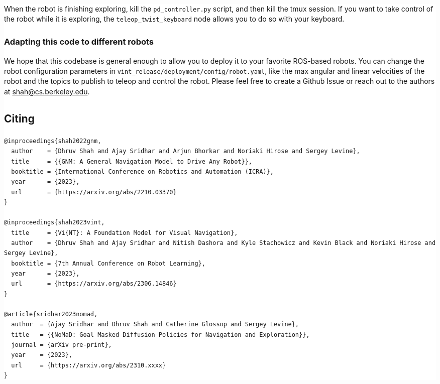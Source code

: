 When the robot is finishing exploring, kill the `pd_controller.py` script, and then kill the tmux session. If you want to take control of the robot while it is exploring, the `teleop_twist_keyboard` node allows you to do so with your keyboard.


### Adapting this code to different robots

We hope that this codebase is general enough to allow you to deploy it to your favorite ROS-based robots. You can change the robot configuration parameters in `vint_release/deployment/config/robot.yaml`, like the max angular and linear velocities of the robot and the topics to publish to teleop and control the robot. Please feel free to create a Github Issue or reach out to the authors at shah@cs.berkeley.edu.


## Citing
```
@inproceedings{shah2022gnm,
  author    = {Dhruv Shah and Ajay Sridhar and Arjun Bhorkar and Noriaki Hirose and Sergey Levine},
  title     = {{GNM: A General Navigation Model to Drive Any Robot}},
  booktitle = {International Conference on Robotics and Automation (ICRA)},
  year      = {2023},
  url       = {https://arxiv.org/abs/2210.03370}
}

@inproceedings{shah2023vint,
  title     = {Vi{NT}: A Foundation Model for Visual Navigation},
  author    = {Dhruv Shah and Ajay Sridhar and Nitish Dashora and Kyle Stachowicz and Kevin Black and Noriaki Hirose and Sergey Levine},
  booktitle = {7th Annual Conference on Robot Learning},
  year      = {2023},
  url       = {https://arxiv.org/abs/2306.14846}
}

@article{sridhar2023nomad,
  author  = {Ajay Sridhar and Dhruv Shah and Catherine Glossop and Sergey Levine},
  title   = {{NoMaD: Goal Masked Diffusion Policies for Navigation and Exploration}},
  journal = {arXiv pre-print},
  year    = {2023},
  url     = {https://arxiv.org/abs/2310.xxxx}
}
```

